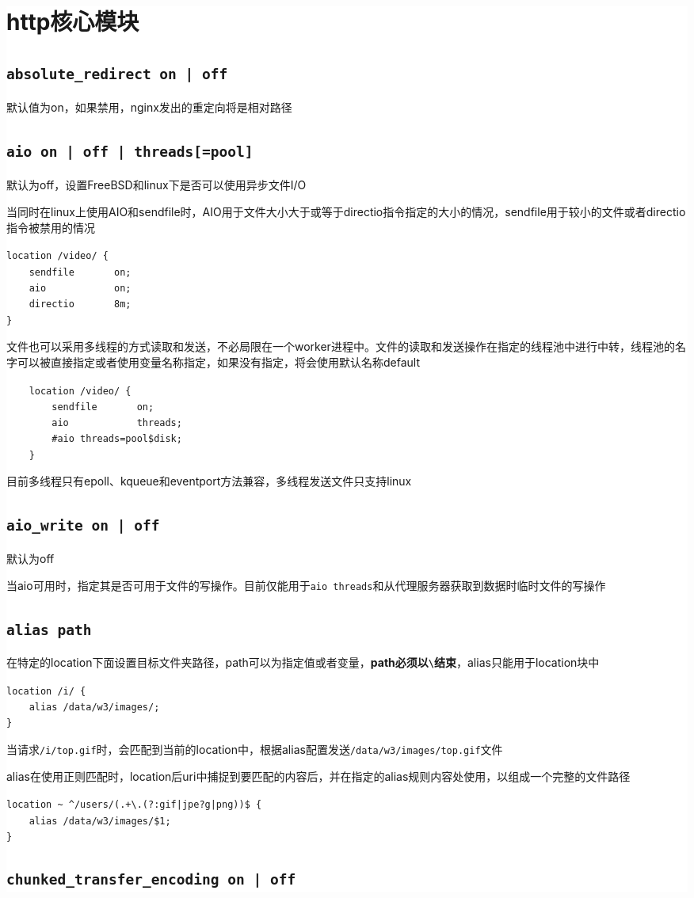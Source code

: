 # http核心模块

## `absolute_redirect on | off`

默认值为on，如果禁用，nginx发出的重定向将是相对路径

## `aio on | off | threads[=pool]`

默认为off，设置FreeBSD和linux下是否可以使用异步文件I/O

当同时在linux上使用AIO和sendfile时，AIO用于文件大小大于或等于directio指令指定的大小的情况，sendfile用于较小的文件或者directio指令被禁用的情况

    location /video/ {
        sendfile       on;
        aio            on;
        directio       8m;
    }

文件也可以采用多线程的方式读取和发送，不必局限在一个worker进程中。文件的读取和发送操作在指定的线程池中进行中转，线程池的名字可以被直接指定或者使用变量名称指定，如果没有指定，将会使用默认名称default

```nginx
    location /video/ {
        sendfile       on;
        aio            threads;
        #aio threads=pool$disk;
    }
```
目前多线程只有epoll、kqueue和eventport方法兼容，多线程发送文件只支持linux

## `aio_write on | off`

默认为off

当aio可用时，指定其是否可用于文件的写操作。目前仅能用于`aio threads`和从代理服务器获取到数据时临时文件的写操作

## `alias path`

在特定的location下面设置目标文件夹路径，path可以为指定值或者变量，**path必须以`\`结束**，alias只能用于location块中

    location /i/ {
        alias /data/w3/images/;
    }

当请求`/i/top.gif`时，会匹配到当前的location中，根据alias配置发送`/data/w3/images/top.gif`文件

alias在使用正则匹配时，location后uri中捕捉到要匹配的内容后，并在指定的alias规则内容处使用，以组成一个完整的文件路径

    location ~ ^/users/(.+\.(?:gif|jpe?g|png))$ {
        alias /data/w3/images/$1;
    }

## `chunked_transfer_encoding on | off`
